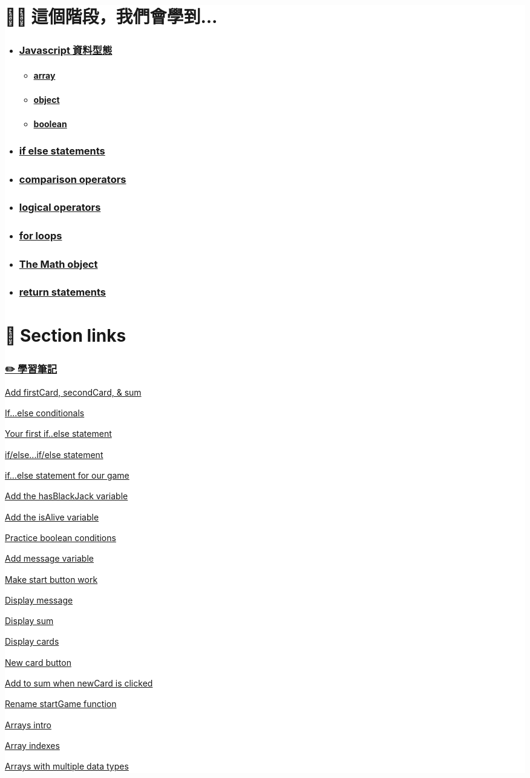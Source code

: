 # 💪🏻 這個階段，我們會學到...


- ### [Javascript 資料型態](https://developer.mozilla.org/zh-TW/docs/Web/JavaScript/Data_structures)
   - #### [array](#Arrays-intro)
   - #### [object](#Object)
   - #### [boolean](#Practice-boolean-conditions)
- ### [if else statements](#If...else-conditionals)
- ###  [comparison operators](#If...else-conditionals)
- ###  [logical operators]()
- ###  [for loops](#Counting-Loops)
- ### [The Math object](#Generating-random-numbers-with-Math.random())
- ### [return statements](#Returning-values)




# 🔗 Section links 

### [✏️ 學習筆記](#學習筆記)

[Add firstCard, secondCard, & sum](#Add-firstCard,-secondCard,-&-sum)

[If...else conditionals](#If...else-conditionals)

[Your first if..else statement](#Your-first-if..else-statement)

[if/else...if/else statement](#if/else...if/else-statement)

[if...else statement for our game](#if...else-statement-for-our-game)

[Add the hasBlackJack variable](#Add-the-hasBlackJack-variable)

[Add the isAlive variable](#Add-the-isAlive-variable)

[Practice boolean conditions](#Practice-boolean-conditions)

[Add message variable](#Add-message-variable)

[Make start button work](#Make-start-button-work)

[Display message](#Display-message)

[Display sum](#Display-sum)

[Display cards](#Display-cards)

[New card button](#New-card-button)

[Add to sum when newCard is clicked](#Add-to-sum-when-newCard-is-clicked)

[Rename startGame function](#Rename-startGame-function)

[Arrays intro](#Arrays-intro)

[Array indexes](#Array-indexes)

[Arrays with multiple data types](#Arrays-with-multiple-data-types)
